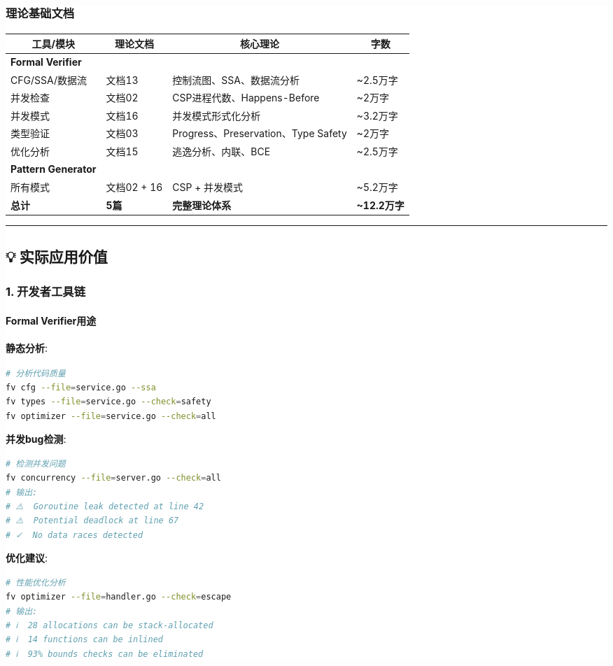 ### 理论基础文档

| 工具/模块 | 理论文档 | 核心理论 | 字数 |
|-----------|----------|----------|------|
| **Formal Verifier** | | | |
| CFG/SSA/数据流 | 文档13 | 控制流图、SSA、数据流分析 | ~2.5万字 |
| 并发检查 | 文档02 | CSP进程代数、Happens-Before | ~2万字 |
| 并发模式 | 文档16 | 并发模式形式化分析 | ~3.2万字 |
| 类型验证 | 文档03 | Progress、Preservation、Type Safety | ~2万字 |
| 优化分析 | 文档15 | 逃逸分析、内联、BCE | ~2.5万字 |
| **Pattern Generator** | | | |
| 所有模式 | 文档02 + 16 | CSP + 并发模式 | ~5.2万字 |
| **总计** | **5篇** | **完整理论体系** | **~12.2万字** |

---

## 💡 实际应用价值

### 1. 开发者工具链

#### Formal Verifier用途

**静态分析**:

```bash
# 分析代码质量
fv cfg --file=service.go --ssa
fv types --file=service.go --check=safety
fv optimizer --file=service.go --check=all
```

**并发bug检测**:

```bash
# 检测并发问题
fv concurrency --file=server.go --check=all
# 输出: 
# ⚠️  Goroutine leak detected at line 42
# ⚠️  Potential deadlock at line 67
# ✓  No data races detected
```

**优化建议**:

```bash
# 性能优化分析
fv optimizer --file=handler.go --check=escape
# 输出:
# ℹ️  28 allocations can be stack-allocated
# ℹ️  14 functions can be inlined
# ℹ️  93% bounds checks can be eliminated
```
